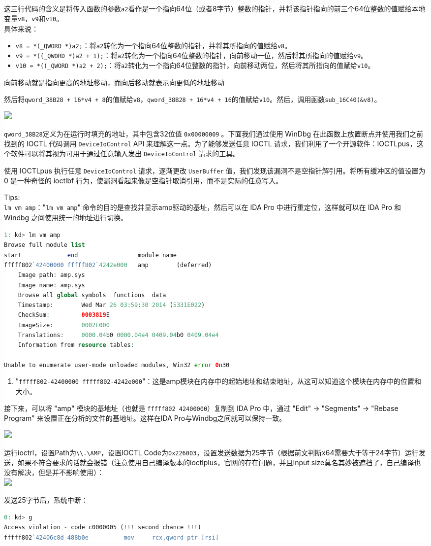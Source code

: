 这三行代码的含义是将传入函数的参数`a2`看作是一个指向64位（或者8字节）整数的指针，并将该指针指向的前三个64位整数的值赋给本地变量`v8`，`v9`和`v10`。  
具体来说：

- `v8 = *(_QWORD *)a2;`：将`a2`转化为一个指向64位整数的指针，并将其所指向的值赋给`v8`。
- `v9 = *((_QWORD *)a2 + 1);`：将`a2`转化为一个指向64位整数的指针，向前移动一位，然后将其所指向的值赋给`v9`。
- `v10 = *((_QWORD *)a2 + 2);`：将`a2`转化为一个指向64位整数的指针，向前移动两位，然后将其所指向的值赋给`v10`。

向前移动就是指向更高的地址移动，而向后移动就表示向更低的地址移动

然后将`qword_38B28 + 16*v4 + 8`的值赋给`v8`，`qword_38B28 + 16*v4 + 16`的值赋给`v10`。然后，调用函数`sub_16C40(&v8)`。

![](https://cdn.nlark.com/yuque/0/2024/png/12719746/1716129155043-5513d7e8-6479-4ac8-a3bf-270f565bde9d.png)

`qword_38B28`定义为在运行时填充的地址，其中包含32位值 `0x00000009` 。下面我们通过使用 WinDbg 在此函数上放置断点并使用我们之前找到的 IOCTL 代码调用 `DeviceIoControl` API 来理解这一点。为了能够发送任意 IOCTL 请求，我们利用了一个开源软件：IOCTLpus，这个软件可以将其视为可用于通过任意输入发出 `DeviceIoControl` 请求的工具。

使用 IOCTLpus 执行任意 `DeviceIoControl` 请求，逐渐更改 `UserBuffer` 值，我们发现该漏洞不是空指针解引用。将所有缓冲区的值设置为 0 是一种奇怪的 ioctlbf 行为，使漏洞看起来像是空指针取消引用，而不是实际的任意写入。

Tips:  
`lm vm amp`："`lm vm amp`" 命令的目的是查找并显示amp驱动的基址，然后可以在 IDA Pro 中进行重定位，这样就可以在 IDA Pro 和 Windbg 之间使用统一的地址进行切换。

```php
1: kd> lm vm amp
Browse full module list
start             end                 module name
fffff802`42400000 fffff802`4242e000   amp        (deferred)             
    Image path: amp.sys
    Image name: amp.sys
    Browse all global symbols  functions  data
    Timestamp:        Wed Mar 26 03:59:30 2014 (5331E022)
    CheckSum:         0003819E
    ImageSize:        0002E000
    Translations:     0000.04b0 0000.04e4 0409.04b0 0409.04e4
    Information from resource tables:

Unable to enumerate user-mode unloaded modules, Win32 error 0n30
```

1. "`fffff802-42400000 fffff802-4242e000`"：这是amp模块在内存中的起始地址和结束地址，从这可以知道这个模块在内存中的位置和大小。

接下来，可以将 "amp" 模块的基地址（也就是 `fffff802 42400000`）复制到 IDA Pro 中，通过 "Edit" -&gt; "Segments" -&gt; "Rebase Program" 来设置正在分析的文件的基地址。这样在IDA Pro与Windbg之间就可以保持一致。

![](https://cdn.nlark.com/yuque/0/2024/png/12719746/1716129169594-5a72e61b-c925-4d89-8014-db8826855c01.png)

运行ioctrl，设置Path为`\\.\AMP`，设置IOCTL Code为`0x226003`，设置发送数据为25字节（根据前文判断x64需要大于等于24字节）运行发送，如果不符合要求的话就会报错（注意使用自己编译版本的ioctlplus，官网的存在问题，并且Input size莫名其妙被遮挡了，自己编译也没有解决，但是并不影响使用）：  
![](https://cdn.nlark.com/yuque/0/2024/png/12719746/1716129203160-f4155ee3-0827-4c1c-bef5-5d682e8d176e.png)

发送25字节后，系统中断：

```php
0: kd> g
Access violation - code c0000005 (!!! second chance !!!)
fffff802`42406c8d 488b0e          mov     rcx,qword ptr [rsi]
```
